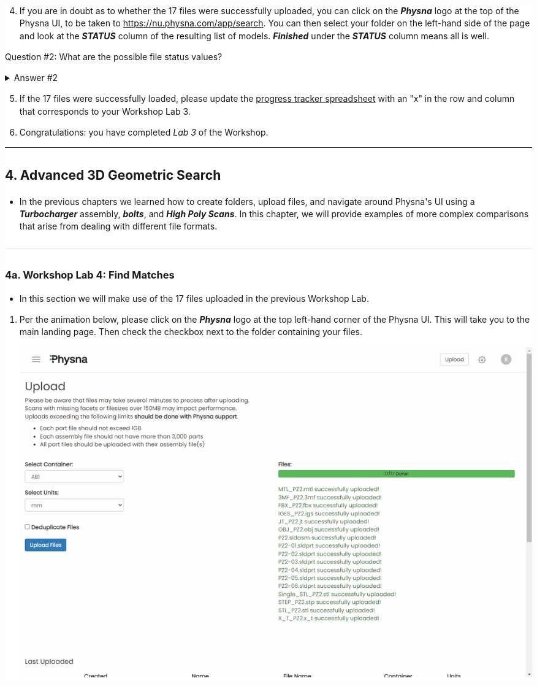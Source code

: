 4. If you are in doubt as to whether the 17 files were successfully uploaded, you can click on the _**Physna**_ logo at the top of the Physna UI, to be taken to https://nu.physna.com/app/search. You can then select your folder on the left-hand side of the page and look at the _**STATUS**_ column of the resulting list of models. _**Finished**_ under the _**STATUS**_ column means all is well.
   
Question #2: What are the possible file status values? 
   
<details><summary>Answer #2</summary></details>    
   
5. If the 17 files were successfully loaded, please update the [progress tracker spreadsheet](https://docs.google.com/spreadsheets/d/1T5CmKvyP4t7ObUd8ZPnEy5oAN1HH5GKwL_TspGm4vK4/edit?usp=sharing) with an "x" in the row and column that corresponds to your Workshop Lab 3.  
   
6. Congratulations: you have completed _Lab 3_ of the Workshop.

---
## 4. Advanced 3D Geometric Search<a name="3D_Geometric_Search"><a/>
   
- In the previous chapters we learned how to create folders, upload files, and navigate around Physna's UI using a _**Turbocharger**_ assembly, _**bolts**_, and _**High Poly Scans**_. In this chapter, we will provide examples of more complex comparisons that arise from dealing with different file formats.

![](./images/thin_line.jpg)
### 4a. Workshop Lab 4: Find Matches<a name="Workshop_4"><a/>     
   
- In this section we will make use of the 17 files uploaded in the previous Workshop Lab.
   
1. Per the animation below, please click on the _**Physna**_ logo at the top left-hand corner of the Physna UI. This will take you to the main landing page. Then check the checkbox next to the folder containing your files.
   
   <kbd>![17vs16](./images/17vs16.gif)</kbd>
   